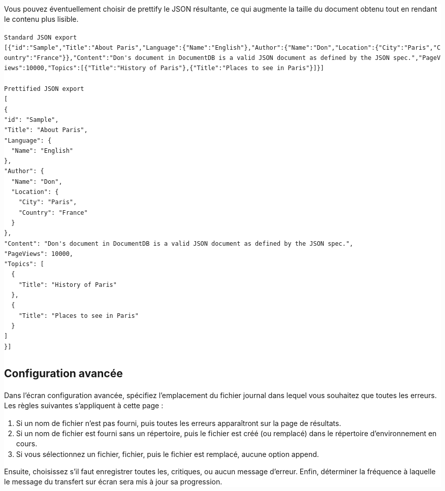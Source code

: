 Vous pouvez éventuellement choisir de prettify le JSON résultante, ce qui augmente la taille du document obtenu tout en rendant le contenu plus lisible.

    Standard JSON export
    [{"id":"Sample","Title":"About Paris","Language":{"Name":"English"},"Author":{"Name":"Don","Location":{"City":"Paris","Country":"France"}},"Content":"Don's document in DocumentDB is a valid JSON document as defined by the JSON spec.","PageViews":10000,"Topics":[{"Title":"History of Paris"},{"Title":"Places to see in Paris"}]}]

    Prettified JSON export
    [
    {
    "id": "Sample",
    "Title": "About Paris",
    "Language": {
      "Name": "English"
    },
    "Author": {
      "Name": "Don",
      "Location": {
        "City": "Paris",
        "Country": "France"
      }
    },
    "Content": "Don's document in DocumentDB is a valid JSON document as defined by the JSON spec.",
    "PageViews": 10000,
    "Topics": [
      {
        "Title": "History of Paris"
      },
      {
        "Title": "Places to see in Paris"
      }
    ]
    }]

## <a name="advanced-configuration"></a>Configuration avancée

Dans l’écran configuration avancée, spécifiez l’emplacement du fichier journal dans lequel vous souhaitez que toutes les erreurs. Les règles suivantes s’appliquent à cette page :

1.  Si un nom de fichier n’est pas fourni, puis toutes les erreurs apparaîtront sur la page de résultats.
2.  Si un nom de fichier est fourni sans un répertoire, puis le fichier est créé (ou remplacé) dans le répertoire d’environnement en cours.
3.  Si vous sélectionnez un fichier, fichier, puis le fichier est remplacé, aucune option append.

Ensuite, choisissez s’il faut enregistrer toutes les, critiques, ou aucun message d’erreur. Enfin, déterminer la fréquence à laquelle le message du transfert sur écran sera mis à jour sa progression.
